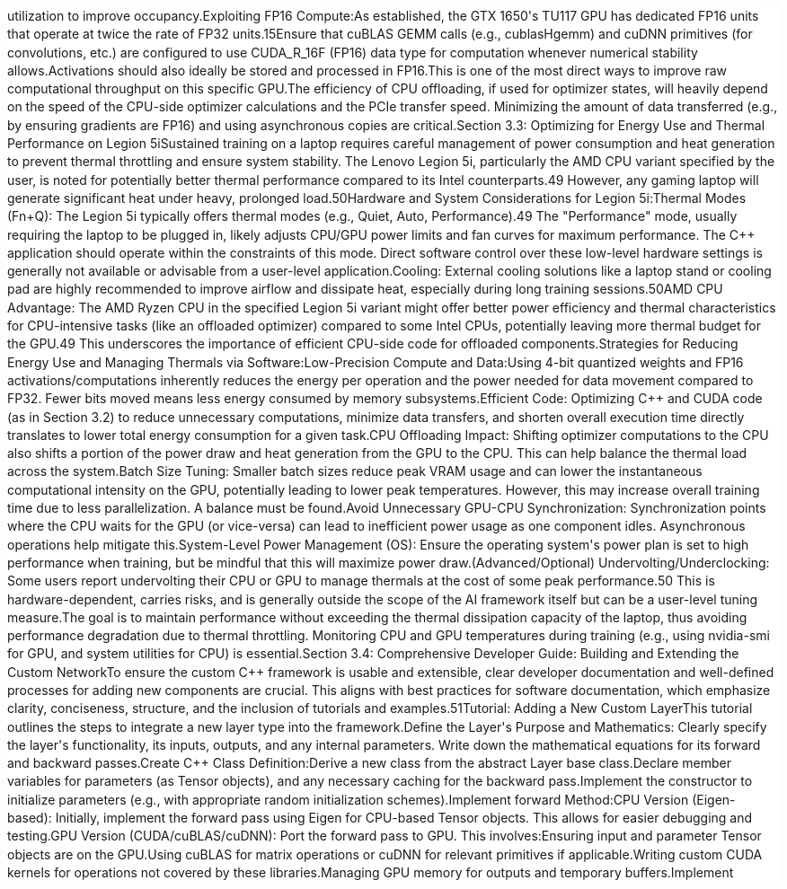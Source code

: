 utilization to improve occupancy.Exploiting FP16 Compute:As established, the GTX 1650's TU117 GPU has dedicated FP16 units that operate at twice the rate of FP32 units.15Ensure that cuBLAS GEMM calls (e.g., cublasHgemm) and cuDNN primitives (for convolutions, etc.) are configured to use CUDA_R_16F (FP16) data type for computation whenever numerical stability allows.Activations should also ideally be stored and processed in FP16.This is one of the most direct ways to improve raw computational throughput on this specific GPU.The efficiency of CPU offloading, if used for optimizer states, will heavily depend on the speed of the CPU-side optimizer calculations and the PCIe transfer speed. Minimizing the amount of data transferred (e.g., by ensuring gradients are FP16) and using asynchronous copies are critical.Section 3.3: Optimizing for Energy Use and Thermal Performance on Legion 5iSustained training on a laptop requires careful management of power consumption and heat generation to prevent thermal throttling and ensure system stability. The Lenovo Legion 5i, particularly the AMD CPU variant specified by the user, is noted for potentially better thermal performance compared to its Intel counterparts.49 However, any gaming laptop will generate significant heat under heavy, prolonged load.50Hardware and System Considerations for Legion 5i:Thermal Modes (Fn+Q): The Legion 5i typically offers thermal modes (e.g., Quiet, Auto, Performance).49 The "Performance" mode, usually requiring the laptop to be plugged in, likely adjusts CPU/GPU power limits and fan curves for maximum performance. The C++ application should operate within the constraints of this mode. Direct software control over these low-level hardware settings is generally not available or advisable from a user-level application.Cooling: External cooling solutions like a laptop stand or cooling pad are highly recommended to improve airflow and dissipate heat, especially during long training sessions.50AMD CPU Advantage: The AMD Ryzen CPU in the specified Legion 5i variant might offer better power efficiency and thermal characteristics for CPU-intensive tasks (like an offloaded optimizer) compared to some Intel CPUs, potentially leaving more thermal budget for the GPU.49 This underscores the importance of efficient CPU-side code for offloaded components.Strategies for Reducing Energy Use and Managing Thermals via Software:Low-Precision Compute and Data:Using 4-bit quantized weights and FP16 activations/computations inherently reduces the energy per operation and the power needed for data movement compared to FP32. Fewer bits moved means less energy consumed by memory subsystems.Efficient Code: Optimizing C++ and CUDA code (as in Section 3.2) to reduce unnecessary computations, minimize data transfers, and shorten overall execution time directly translates to lower total energy consumption for a given task.CPU Offloading Impact: Shifting optimizer computations to the CPU also shifts a portion of the power draw and heat generation from the GPU to the CPU. This can help balance the thermal load across the system.Batch Size Tuning: Smaller batch sizes reduce peak VRAM usage and can lower the instantaneous computational intensity on the GPU, potentially leading to lower peak temperatures. However, this may increase overall training time due to less parallelization. A balance must be found.Avoid Unnecessary GPU-CPU Synchronization: Synchronization points where the CPU waits for the GPU (or vice-versa) can lead to inefficient power usage as one component idles. Asynchronous operations help mitigate this.System-Level Power Management (OS): Ensure the operating system's power plan is set to high performance when training, but be mindful that this will maximize power draw.(Advanced/Optional) Undervolting/Underclocking: Some users report undervolting their CPU or GPU to manage thermals at the cost of some peak performance.50 This is hardware-dependent, carries risks, and is generally outside the scope of the AI framework itself but can be a user-level tuning measure.The goal is to maintain performance without exceeding the thermal dissipation capacity of the laptop, thus avoiding performance degradation due to thermal throttling. Monitoring CPU and GPU temperatures during training (e.g., using nvidia-smi for GPU, and system utilities for CPU) is essential.Section 3.4: Comprehensive Developer Guide: Building and Extending the Custom NetworkTo ensure the custom C++ framework is usable and extensible, clear developer documentation and well-defined processes for adding new components are crucial. This aligns with best practices for software documentation, which emphasize clarity, conciseness, structure, and the inclusion of tutorials and examples.51Tutorial: Adding a New Custom LayerThis tutorial outlines the steps to integrate a new layer type into the framework.Define the Layer's Purpose and Mathematics: Clearly specify the layer's functionality, its inputs, outputs, and any internal parameters. Write down the mathematical equations for its forward and backward passes.Create C++ Class Definition:Derive a new class from the abstract Layer base class.Declare member variables for parameters (as Tensor objects), and any necessary caching for the backward pass.Implement the constructor to initialize parameters (e.g., with appropriate random initialization schemes).Implement forward Method:CPU Version (Eigen-based): Initially, implement the forward pass using Eigen for CPU-based Tensor objects. This allows for easier debugging and testing.GPU Version (CUDA/cuBLAS/cuDNN): Port the forward pass to GPU. This involves:Ensuring input and parameter Tensor objects are on the GPU.Using cuBLAS for matrix operations or cuDNN for relevant primitives if applicable.Writing custom CUDA kernels for operations not covered by these libraries.Managing GPU memory for outputs and temporary buffers.Implement